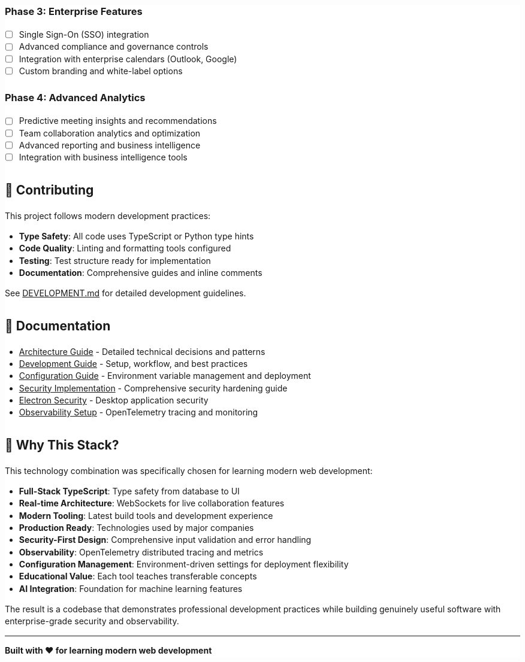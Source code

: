 ### Phase 3: Enterprise Features
- [ ] Single Sign-On (SSO) integration
- [ ] Advanced compliance and governance controls
- [ ] Integration with enterprise calendars (Outlook, Google)
- [ ] Custom branding and white-label options

### Phase 4: Advanced Analytics
- [ ] Predictive meeting insights and recommendations
- [ ] Team collaboration analytics and optimization
- [ ] Advanced reporting and business intelligence
- [ ] Integration with business intelligence tools

## 🤝 Contributing

This project follows modern development practices:

- **Type Safety**: All code uses TypeScript or Python type hints
- **Code Quality**: Linting and formatting tools configured
- **Testing**: Test structure ready for implementation
- **Documentation**: Comprehensive guides and inline comments

See [DEVELOPMENT.md](docs/DEVELOPMENT.md) for detailed development guidelines.

## 📖 Documentation

- [Architecture Guide](docs/ARCHITECTURE.md) - Detailed technical decisions and patterns
- [Development Guide](docs/DEVELOPMENT.md) - Setup, workflow, and best practices
- [Configuration Guide](docs/CONFIGURATION.md) - Environment variable management and deployment
- [Security Implementation](JITTER_BUFFER_SECURITY.md) - Comprehensive security hardening guide
- [Electron Security](ELECTRON_SECURITY_IMPROVEMENTS.md) - Desktop application security
- [Observability Setup](docs/OBSERVABILITY.md) - OpenTelemetry tracing and monitoring

## 🚀 Why This Stack?

This technology combination was specifically chosen for learning modern web development:

- **Full-Stack TypeScript**: Type safety from database to UI
- **Real-time Architecture**: WebSockets for live collaboration features
- **Modern Tooling**: Latest build tools and development experience
- **Production Ready**: Technologies used by major companies
- **Security-First Design**: Comprehensive input validation and error handling
- **Observability**: OpenTelemetry distributed tracing and metrics
- **Configuration Management**: Environment-driven settings for deployment flexibility
- **Educational Value**: Each tool teaches transferable concepts
- **AI Integration**: Foundation for machine learning features

The result is a codebase that demonstrates professional development practices while building genuinely useful software with enterprise-grade security and observability.

---

**Built with ❤️ for learning modern web development**